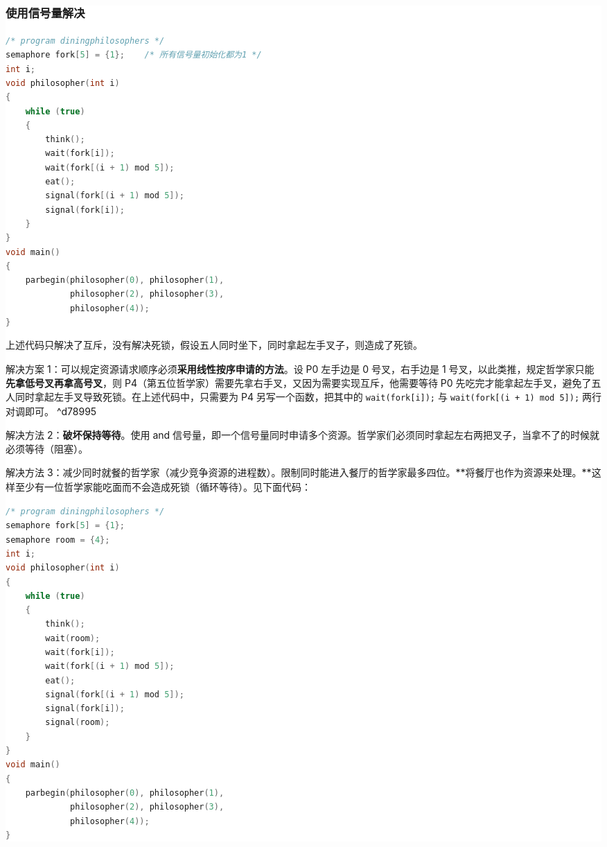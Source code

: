 ### 使用信号量解决

```c
/* program diningphilosophers */
semaphore fork[5] = {1};    /* 所有信号量初始化都为1 */
int i;
void philosopher(int i)
{
    while (true)
    {
        think();
        wait(fork[i]);
        wait(fork[(i + 1) mod 5]);
        eat();
        signal(fork[(i + 1) mod 5]);
        signal(fork[i]);
    }
}
void main()
{
    parbegin(philosopher(0), philosopher(1),
             philosopher(2), philosopher(3),
             philosopher(4));
}
```

上述代码只解决了互斥，没有解决死锁，假设五人同时坐下，同时拿起左手叉子，则造成了死锁。

解决方案 1：可以规定资源请求顺序必须**采用线性按序申请的方法**。设 P0 左手边是 0 号叉，右手边是 1 号叉，以此类推，规定哲学家只能**先拿低号叉再拿高号叉**，则 P4（第五位哲学家）需要先拿右手叉，又因为需要实现互斥，他需要等待 P0 先吃完才能拿起左手叉，避免了五人同时拿起左手叉导致死锁。在上述代码中，只需要为 P4 另写一个函数，把其中的 `wait(fork[i]);` 与 `wait(fork[(i + 1) mod 5]);` 两行对调即可。 ^d78995

解决方法 2：**破坏保持等待**。使用 and 信号量，即一个信号量同时申请多个资源。哲学家们必须同时拿起左右两把叉子，当拿不了的时候就必须等待（阻塞）。

解决方法 3：减少同时就餐的哲学家（减少竞争资源的进程数）。限制同时能进入餐厅的哲学家最多四位。**将餐厅也作为资源来处理。**这样至少有一位哲学家能吃面而不会造成死锁（循环等待）。见下面代码：

```c
/* program diningphilosophers */
semaphore fork[5] = {1};
semaphore room = {4};
int i;
void philosopher(int i)
{
    while (true)
    {
        think();
        wait(room);
        wait(fork[i]);
        wait(fork[(i + 1) mod 5]);
        eat();
        signal(fork[(i + 1) mod 5]);
        signal(fork[i]);
        signal(room);
    }
}
void main()
{
    parbegin(philosopher(0), philosopher(1),
             philosopher(2), philosopher(3),
             philosopher(4));
}
```
